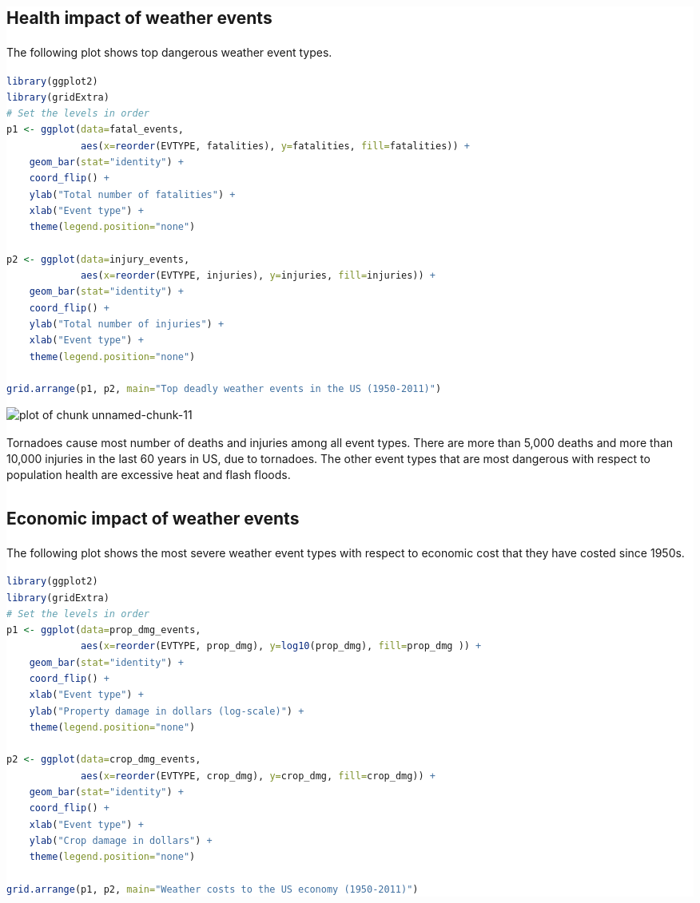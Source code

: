  Health impact of weather events
 -------------------------------

 The following plot shows top dangerous weather event types.


 ```r
 library(ggplot2)
 library(gridExtra)
 # Set the levels in order
 p1 <- ggplot(data=fatal_events,
              aes(x=reorder(EVTYPE, fatalities), y=fatalities, fill=fatalities)) +
     geom_bar(stat="identity") +
     coord_flip() +
     ylab("Total number of fatalities") +
     xlab("Event type") +
     theme(legend.position="none")

 p2 <- ggplot(data=injury_events,
              aes(x=reorder(EVTYPE, injuries), y=injuries, fill=injuries)) +
     geom_bar(stat="identity") +
     coord_flip() + 
     ylab("Total number of injuries") +
     xlab("Event type") +
     theme(legend.position="none")

 grid.arrange(p1, p2, main="Top deadly weather events in the US (1950-2011)")
 ```

 ![plot of chunk unnamed-chunk-11](figure/unnamed-chunk-11.png) 

 Tornadoes cause most number of deaths and injuries among all event types. There 
 are more than 5,000 deaths and more than 10,000 injuries in the last 60 years
 in US, due to tornadoes. 
 The other event types that are most dangerous with respect to population health
 are excessive heat and flash floods.

 Economic impact of weather events
 ---------------------------------

 The following plot shows the most severe weather event types with respect to
 economic cost that they have costed since 1950s.



 ```r
 library(ggplot2)
 library(gridExtra)
 # Set the levels in order
 p1 <- ggplot(data=prop_dmg_events,
              aes(x=reorder(EVTYPE, prop_dmg), y=log10(prop_dmg), fill=prop_dmg )) +
     geom_bar(stat="identity") +
     coord_flip() +
     xlab("Event type") +
     ylab("Property damage in dollars (log-scale)") +
     theme(legend.position="none")

 p2 <- ggplot(data=crop_dmg_events,
              aes(x=reorder(EVTYPE, crop_dmg), y=crop_dmg, fill=crop_dmg)) +
     geom_bar(stat="identity") +
     coord_flip() + 
     xlab("Event type") +
     ylab("Crop damage in dollars") + 
     theme(legend.position="none")

 grid.arrange(p1, p2, main="Weather costs to the US economy (1950-2011)")
 ```
